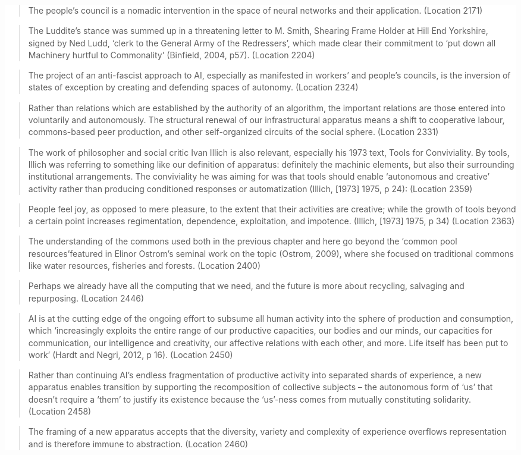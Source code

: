 > The people’s council is a nomadic intervention in the space of neural networks and their application. (Location 2171)


> The Luddite’s stance was summed up in a threatening letter to M. Smith, Shearing Frame Holder at Hill End Yorkshire, signed by Ned Ludd, ‘clerk to the General Army of the Redressers’, which made clear their commitment to ‘put down all Machinery hurtful to Commonality’ (Binfield, 2004, p57). (Location 2204)


> The project of an anti-fascist approach to AI, especially as manifested in workers’ and people’s councils, is the inversion of states of exception by creating and defending spaces of autonomy. (Location 2324)


> Rather than relations which are established by the authority of an algorithm, the important relations are those entered into voluntarily and autonomously. The structural renewal of our infrastructural apparatus means a shift to cooperative labour, commons-based peer production, and other self-organized circuits of the social sphere. (Location 2331)


> The work of philosopher and social critic Ivan Illich is also relevant, especially his 1973 text, Tools for Conviviality. By tools, Illich was referring to something like our definition of apparatus: definitely the machinic elements, but also their surrounding institutional arrangements. The conviviality he was aiming for was that tools should enable ‘autonomous and creative’ activity rather than producing conditioned responses or automatization (Illich, [1973] 1975, p 24): (Location 2359)


> People feel joy, as opposed to mere pleasure, to the extent that their activities are creative; while the growth of tools beyond a certain point increases regimentation, dependence, exploitation, and impotence. (Illich, [1973] 1975, p 34) (Location 2363)


> The understanding of the commons used both in the previous chapter and here go beyond the ‘common pool resources’featured in Elinor Ostrom’s seminal work on the topic (Ostrom, 2009), where she focused on traditional commons like water resources, fisheries and forests. (Location 2400)


> Perhaps we already have all the computing that we need, and the future is more about recycling, salvaging and repurposing. (Location 2446)


> AI is at the cutting edge of the ongoing effort to subsume all human activity into the sphere of production and consumption, which ‘increasingly exploits the entire range of our productive capacities, our bodies and our minds, our capacities for communication, our intelligence and creativity, our affective relations with each other, and more. Life itself has been put to work’ (Hardt and Negri, 2012, p 16). (Location 2450)


> Rather than continuing AI’s endless fragmentation of productive activity into separated shards of experience, a new apparatus enables transition by supporting the recomposition of collective subjects – the autonomous form of ‘us’ that doesn’t require a ‘them’ to justify its existence because the ‘us’-ness comes from mutually constituting solidarity. (Location 2458)


> The framing of a new apparatus accepts that the diversity, variety and complexity of experience overflows representation and is therefore immune to abstraction. (Location 2460)

